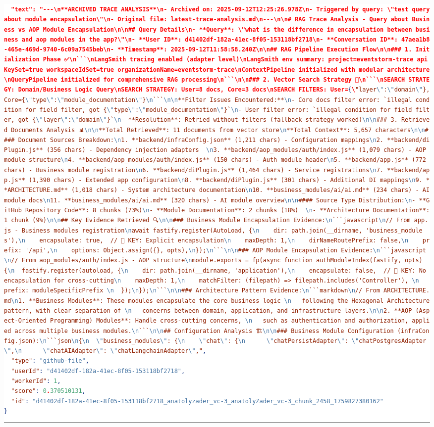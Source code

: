 ```json
  "text": "---\n**ARCHIVED TRACE ANALYSIS**\n- Archived on: 2025-09-12T12:25:26.978Z\n- Triggered by query: \"test query about module encapsulation\"\n- Original file: latest-trace-analysis.md\n---\n\n# RAG Trace Analysis - Query about Business vs AOP Module Encapsulation\n\n## Query Details\n- **Query**: \"what is the difference in encapsulation between business and aop modules in the app?\"\n- **User ID**: d41402df-182a-41ec-8f05-153118bf2718\n- **Conversation ID**: 47aea1b8-465e-469d-9740-6c09a7545beb\n- **Timestamp**: 2025-09-12T11:58:58.240Z\n\n## RAG Pipeline Execution Flow\n\n### 1. Initialization Phase ✅\n```\nLangSmith tracing enabled (adapter level)\nLangSmith env summary: project=eventstorm-trace apiKeySet=true workspaceIdSet=true organizationName=eventstorm-trace\nContextPipeline initialized with modular architecture\nQueryPipeline initialized for comprehensive RAG processing\n```\n\n### 2. Vector Search Strategy 🎯\n```\nSEARCH STRATEGY: Domain/Business Logic Query\nSEARCH STRATEGY: User=8 docs, Core=3 docs\nSEARCH FILTERS: User={\"layer\":\"domain\"}, Core={\"type\":\"module_documentation\"}\n```\n\n**Filter Issues Encountered:**\n- Core docs filter error: `illegal condition for field filter, got {\"type\":\"module_documentation\"}`\n- User filter error: `illegal condition for field filter, got {\"layer\":\"domain\"}`\n- **Resolution**: Retried without filters (fallback strategy worked)\n\n### 3. Retrieved Documents Analysis 📊\n\n**Total Retrieved**: 11 documents from vector store\n**Total Context**: 5,657 characters\n\n#### Document Sources Breakdown:\n1. **backend/infraConfig.json** (1,211 chars) - Configuration mappings\n2. **backend/diPlugin.js** (356 chars) - Dependency injection adapters  \n3. **backend/aop_modules/auth/index.js** (1,079 chars) - AOP module structure\n4. **backend/aop_modules/auth/index.js** (150 chars) - Auth module header\n5. **backend/app.js** (772 chars) - Business module registration\n6. **backend/diPlugin.js** (1,464 chars) - Service registrations\n7. **backend/app.js** (1,390 chars) - Extended app configuration\n8. **backend/diPlugin.js** (301 chars) - Additional DI mappings\n9. **ARCHITECTURE.md** (1,018 chars) - System architecture documentation\n10. **business_modules/ai/ai.md** (234 chars) - AI module docs\n11. **business_modules/ai/ai.md** (320 chars) - AI module overview\n\n#### Source Type Distribution:\n- **GitHub Repository Code**: 8 chunks (73%)\n- **Module Documentation**: 2 chunks (18%)  \n- **Architecture Documentation**: 1 chunk (9%)\n\n## Key Evidence Retrieved 🔍\n\n### Business Module Encapsulation Evidence:\n```javascript\n// From app.js - Business modules registration\nawait fastify.register(AutoLoad, {\n    dir: path.join(__dirname, 'business_modules'),\n    encapsulate: true,  // 🎯 KEY: Explicit encapsulation\n    maxDepth: 1,\n    dirNameRoutePrefix: false,\n    prefix: '/api',\n    options: Object.assign({}, opts),\n});\n```\n\n### AOP Module Encapsulation Evidence:\n```javascript\n// From aop_modules/auth/index.js - AOP structure\nmodule.exports = fp(async function authModuleIndex(fastify, opts) {\n  fastify.register(autoload, {\n    dir: path.join(__dirname, 'application'),\n    encapsulate: false,  // 🎯 KEY: No encapsulation for cross-cutting\n    maxDepth: 1,\n    matchFilter: (filepath) => filepath.includes('Controller'), \n    prefix: moduleSpecificPrefix \n  });\n});\n```\n\n### Architecture Pattern Evidence:\n```markdown\n// From ARCHITECTURE.md\n1. **Business Modules**: These modules encapsulate the core business logic \n   following the Hexagonal Architecture pattern, with clear separation of \n   concerns between domain, application, and infrastructure layers.\n\n2. **AOP (Aspect-Oriented Programming) Modules**: Handle cross-cutting concerns, \n   such as authentication and authorization, applied across multiple business modules.\n```\n\n## Configuration Analysis 🏗️\n\n### Business Module Configuration (infraConfig.json):\n```json\n{\n  \"business_modules\": {\n    \"chat\": {\n      \"chatPersistAdapter\": \"chatPostgresAdapter\",\n      \"chatAIAdapter\": \"chatLangchainAdapter\",",
  "type": "github-file",
  "userId": "d41402df-182a-41ec-8f05-153118bf2718",
  "workerId": 1,
  "score": 0.370510131,
  "id": "d41402df-182a-41ec-8f05-153118bf2718_anatolyzader_vc-3_anatolyZader_vc-3_chunk_2458_1759827380162"
}
```

---